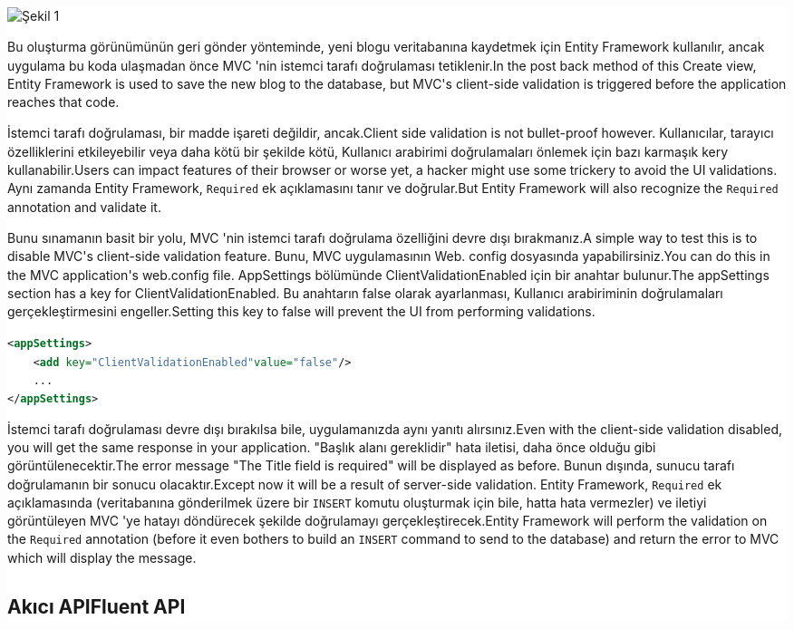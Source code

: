![Şekil 1](~/ef6/media/figure01.png)

<span data-ttu-id="f0e84-119">Bu oluşturma görünümünün geri gönder yönteminde, yeni blogu veritabanına kaydetmek için Entity Framework kullanılır, ancak uygulama bu koda ulaşmadan önce MVC 'nin istemci tarafı doğrulaması tetiklenir.</span><span class="sxs-lookup"><span data-stu-id="f0e84-119">In the post back method of this Create view, Entity Framework is used to save the new blog to the database, but MVC's client-side validation is triggered before the application reaches that code.</span></span>

<span data-ttu-id="f0e84-120">İstemci tarafı doğrulaması, bir madde işareti değildir, ancak.</span><span class="sxs-lookup"><span data-stu-id="f0e84-120">Client side validation is not bullet-proof however.</span></span> <span data-ttu-id="f0e84-121">Kullanıcılar, tarayıcı özelliklerini etkileyebilir veya daha kötü bir şekilde kötü, Kullanıcı arabirimi doğrulamaları önlemek için bazı karmaşık kery kullanabilir.</span><span class="sxs-lookup"><span data-stu-id="f0e84-121">Users can impact features of their browser or worse yet, a hacker might use some trickery to avoid the UI validations.</span></span> <span data-ttu-id="f0e84-122">Aynı zamanda Entity Framework, `Required` ek açıklamasını tanır ve doğrular.</span><span class="sxs-lookup"><span data-stu-id="f0e84-122">But Entity Framework will also recognize the `Required` annotation and validate it.</span></span>

<span data-ttu-id="f0e84-123">Bunu sınamanın basit bir yolu, MVC 'nin istemci tarafı doğrulama özelliğini devre dışı bırakmanız.</span><span class="sxs-lookup"><span data-stu-id="f0e84-123">A simple way to test this is to disable MVC's client-side validation feature.</span></span> <span data-ttu-id="f0e84-124">Bunu, MVC uygulamasının Web. config dosyasında yapabilirsiniz.</span><span class="sxs-lookup"><span data-stu-id="f0e84-124">You can do this in the MVC application's web.config file.</span></span> <span data-ttu-id="f0e84-125">AppSettings bölümünde ClientValidationEnabled için bir anahtar bulunur.</span><span class="sxs-lookup"><span data-stu-id="f0e84-125">The appSettings section has a key for ClientValidationEnabled.</span></span> <span data-ttu-id="f0e84-126">Bu anahtarın false olarak ayarlanması, Kullanıcı arabiriminin doğrulamaları gerçekleştirmesini engeller.</span><span class="sxs-lookup"><span data-stu-id="f0e84-126">Setting this key to false will prevent the UI from performing validations.</span></span>

``` xml
<appSettings>
    <add key="ClientValidationEnabled"value="false"/>
    ...
</appSettings>
```

<span data-ttu-id="f0e84-127">İstemci tarafı doğrulaması devre dışı bırakılsa bile, uygulamanızda aynı yanıtı alırsınız.</span><span class="sxs-lookup"><span data-stu-id="f0e84-127">Even with the client-side validation disabled, you will get the same response in your application.</span></span> <span data-ttu-id="f0e84-128">"Başlık alanı gereklidir" hata iletisi, daha önce olduğu gibi görüntülenecektir.</span><span class="sxs-lookup"><span data-stu-id="f0e84-128">The error message "The Title field is required" will be displayed as before.</span></span> <span data-ttu-id="f0e84-129">Bunun dışında, sunucu tarafı doğrulamanın bir sonucu olacaktır.</span><span class="sxs-lookup"><span data-stu-id="f0e84-129">Except now it will be a result of server-side validation.</span></span> <span data-ttu-id="f0e84-130">Entity Framework, `Required` ek açıklamasında (veritabanına gönderilmek üzere bir `INSERT` komutu oluşturmak için bile, hatta hata vermezler) ve iletiyi görüntüleyen MVC 'ye hatayı döndürecek şekilde doğrulamayı gerçekleştirecek.</span><span class="sxs-lookup"><span data-stu-id="f0e84-130">Entity Framework will perform the validation on the `Required` annotation (before it even bothers to build an `INSERT` command to send to the database) and return the error to MVC which will display the message.</span></span>

## <a name="fluent-api"></a><span data-ttu-id="f0e84-131">Akıcı API</span><span class="sxs-lookup"><span data-stu-id="f0e84-131">Fluent API</span></span>
